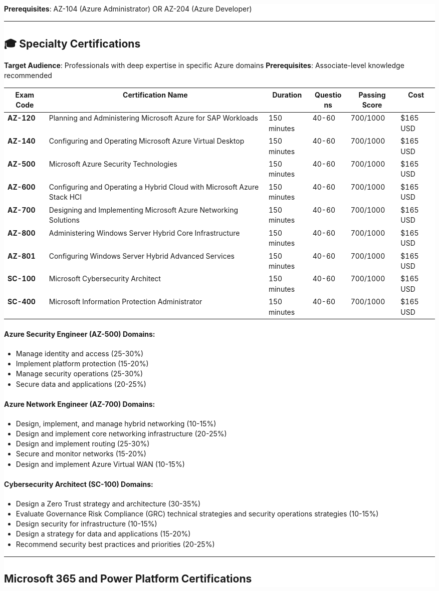 **Prerequisites**: AZ-104 (Azure Administrator) OR AZ-204 (Azure Developer)

---

## 🎓 Specialty Certifications

**Target Audience**: Professionals with deep expertise in specific Azure domains
**Prerequisites**: Associate-level knowledge recommended

| **Exam Code** | **Certification Name** | **Duration** | **Questions** | **Passing Score** | **Cost** |
|---------------|------------------------|--------------|---------------|-------------------|----------|
| **AZ-120** | Planning and Administering Microsoft Azure for SAP Workloads | 150 minutes | 40-60 | 700/1000 | $165 USD |
| **AZ-140** | Configuring and Operating Microsoft Azure Virtual Desktop | 150 minutes | 40-60 | 700/1000 | $165 USD |
| **AZ-500** | Microsoft Azure Security Technologies | 150 minutes | 40-60 | 700/1000 | $165 USD |
| **AZ-600** | Configuring and Operating a Hybrid Cloud with Microsoft Azure Stack HCI | 150 minutes | 40-60 | 700/1000 | $165 USD |
| **AZ-700** | Designing and Implementing Microsoft Azure Networking Solutions | 150 minutes | 40-60 | 700/1000 | $165 USD |
| **AZ-800** | Administering Windows Server Hybrid Core Infrastructure | 150 minutes | 40-60 | 700/1000 | $165 USD |
| **AZ-801** | Configuring Windows Server Hybrid Advanced Services | 150 minutes | 40-60 | 700/1000 | $165 USD |
| **SC-100** | Microsoft Cybersecurity Architect | 150 minutes | 40-60 | 700/1000 | $165 USD |
| **SC-400** | Microsoft Information Protection Administrator | 150 minutes | 40-60 | 700/1000 | $165 USD |

#### Azure Security Engineer (AZ-500) Domains:
- Manage identity and access (25-30%)
- Implement platform protection (15-20%)
- Manage security operations (25-30%)
- Secure data and applications (20-25%)

#### Azure Network Engineer (AZ-700) Domains:
- Design, implement, and manage hybrid networking (10-15%)
- Design and implement core networking infrastructure (20-25%)
- Design and implement routing (25-30%)
- Secure and monitor networks (15-20%)
- Design and implement Azure Virtual WAN (10-15%)

#### Cybersecurity Architect (SC-100) Domains:
- Design a Zero Trust strategy and architecture (30-35%)
- Evaluate Governance Risk Compliance (GRC) technical strategies and security operations strategies (10-15%)
- Design security for infrastructure (10-15%)
- Design a strategy for data and applications (15-20%)
- Recommend security best practices and priorities (20-25%)

---

## Microsoft 365 and Power Platform Certifications

